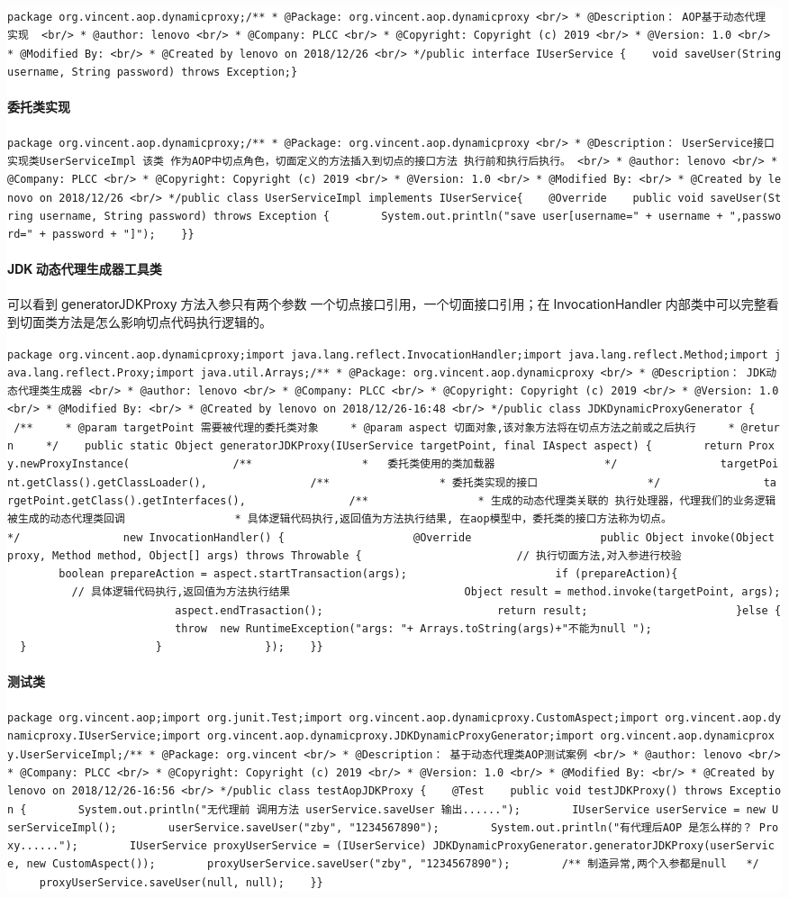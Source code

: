     package org.vincent.aop.dynamicproxy;/** * @Package: org.vincent.aop.dynamicproxy <br/> * @Description： AOP基于动态代理 实现  <br/> * @author: lenovo <br/> * @Company: PLCC <br/> * @Copyright: Copyright (c) 2019 <br/> * @Version: 1.0 <br/> * @Modified By: <br/> * @Created by lenovo on 2018/12/26 <br/> */public interface IUserService {    void saveUser(String username, String password) throws Exception;}

#### 委托类实现

    package org.vincent.aop.dynamicproxy;/** * @Package: org.vincent.aop.dynamicproxy <br/> * @Description： UserService接口实现类UserServiceImpl 该类 作为AOP中切点角色，切面定义的方法插入到切点的接口方法 执行前和执行后执行。 <br/> * @author: lenovo <br/> * @Company: PLCC <br/> * @Copyright: Copyright (c) 2019 <br/> * @Version: 1.0 <br/> * @Modified By: <br/> * @Created by lenovo on 2018/12/26 <br/> */public class UserServiceImpl implements IUserService{    @Override    public void saveUser(String username, String password) throws Exception {        System.out.println("save user[username=" + username + ",password=" + password + "]");    }}

#### JDK 动态代理生成器工具类

可以看到 generatorJDKProxy 方法入参只有两个参数 一个切点接口引用，一个切面接口引用；在 InvocationHandler 内部类中可以完整看到切面类方法是怎么影响切点代码执行逻辑的。

    package org.vincent.aop.dynamicproxy;import java.lang.reflect.InvocationHandler;import java.lang.reflect.Method;import java.lang.reflect.Proxy;import java.util.Arrays;/** * @Package: org.vincent.aop.dynamicproxy <br/> * @Description： JDK动态代理类生成器 <br/> * @author: lenovo <br/> * @Company: PLCC <br/> * @Copyright: Copyright (c) 2019 <br/> * @Version: 1.0 <br/> * @Modified By: <br/> * @Created by lenovo on 2018/12/26-16:48 <br/> */public class JDKDynamicProxyGenerator {    /**     * @param targetPoint 需要被代理的委托类对象     * @param aspect 切面对象,该对象方法将在切点方法之前或之后执行     * @return     */    public static Object generatorJDKProxy(IUserService targetPoint, final IAspect aspect) {        return Proxy.newProxyInstance(                /**                 *   委托类使用的类加载器                 */                targetPoint.getClass().getClassLoader(),                /**                 * 委托类实现的接口                 */                targetPoint.getClass().getInterfaces(),                /**                 * 生成的动态代理类关联的 执行处理器，代理我们的业务逻辑被生成的动态代理类回调                 * 具体逻辑代码执行,返回值为方法执行结果, 在aop模型中，委托类的接口方法称为切点。                 */                new InvocationHandler() {                    @Override                    public Object invoke(Object proxy, Method method, Object[] args) throws Throwable {                        // 执行切面方法,对入参进行校验                       boolean prepareAction = aspect.startTransaction(args);                       if (prepareAction){                           // 具体逻辑代码执行,返回值为方法执行结果                           Object result = method.invoke(targetPoint, args);                           aspect.endTrasaction();                           return result;                       }else {                           throw  new RuntimeException("args: "+ Arrays.toString(args)+"不能为null ");                       }                    }                });    }}

#### 测试类

    package org.vincent.aop;import org.junit.Test;import org.vincent.aop.dynamicproxy.CustomAspect;import org.vincent.aop.dynamicproxy.IUserService;import org.vincent.aop.dynamicproxy.JDKDynamicProxyGenerator;import org.vincent.aop.dynamicproxy.UserServiceImpl;/** * @Package: org.vincent <br/> * @Description： 基于动态代理类AOP测试案例 <br/> * @author: lenovo <br/> * @Company: PLCC <br/> * @Copyright: Copyright (c) 2019 <br/> * @Version: 1.0 <br/> * @Modified By: <br/> * @Created by lenovo on 2018/12/26-16:56 <br/> */public class testAopJDKProxy {    @Test    public void testJDKProxy() throws Exception {        System.out.println("无代理前 调用方法 userService.saveUser 输出......");        IUserService userService = new UserServiceImpl();        userService.saveUser("zby", "1234567890");        System.out.println("有代理后AOP 是怎么样的？ Proxy......");        IUserService proxyUserService = (IUserService) JDKDynamicProxyGenerator.generatorJDKProxy(userService, new CustomAspect());        proxyUserService.saveUser("zby", "1234567890");        /** 制造异常,两个入参都是null   */        proxyUserService.saveUser(null, null);    }}
